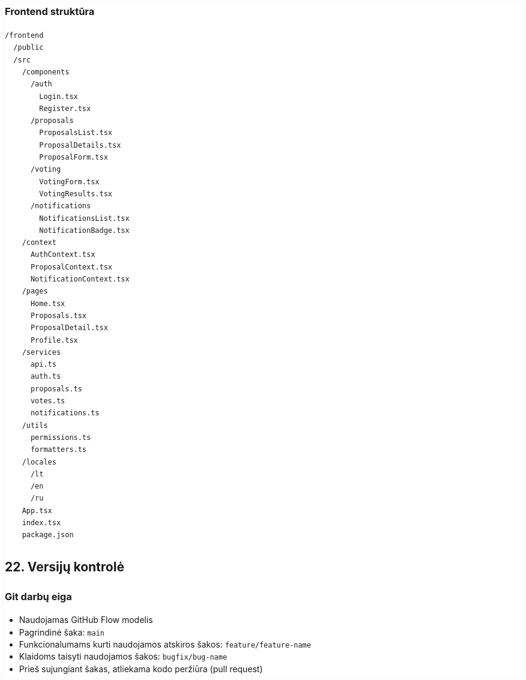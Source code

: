 ### Frontend struktūra
```
/frontend
  /public
  /src
    /components
      /auth
        Login.tsx
        Register.tsx
      /proposals
        ProposalsList.tsx
        ProposalDetails.tsx
        ProposalForm.tsx
      /voting
        VotingForm.tsx
        VotingResults.tsx
      /notifications
        NotificationsList.tsx
        NotificationBadge.tsx
    /context
      AuthContext.tsx
      ProposalContext.tsx
      NotificationContext.tsx
    /pages
      Home.tsx
      Proposals.tsx
      ProposalDetail.tsx
      Profile.tsx
    /services
      api.ts
      auth.ts
      proposals.ts
      votes.ts
      notifications.ts
    /utils
      permissions.ts
      formatters.ts
    /locales
      /lt
      /en
      /ru
    App.tsx
    index.tsx
    package.json
```

## 22. Versijų kontrolė

### Git darbų eiga
- Naudojamas GitHub Flow modelis
- Pagrindinė šaka: `main`
- Funkcionalumams kurti naudojamos atskiros šakos: `feature/feature-name`
- Klaidoms taisyti naudojamos šakos: `bugfix/bug-name`
- Prieš sujungiant šakas, atliekama kodo peržiūra (pull request)
